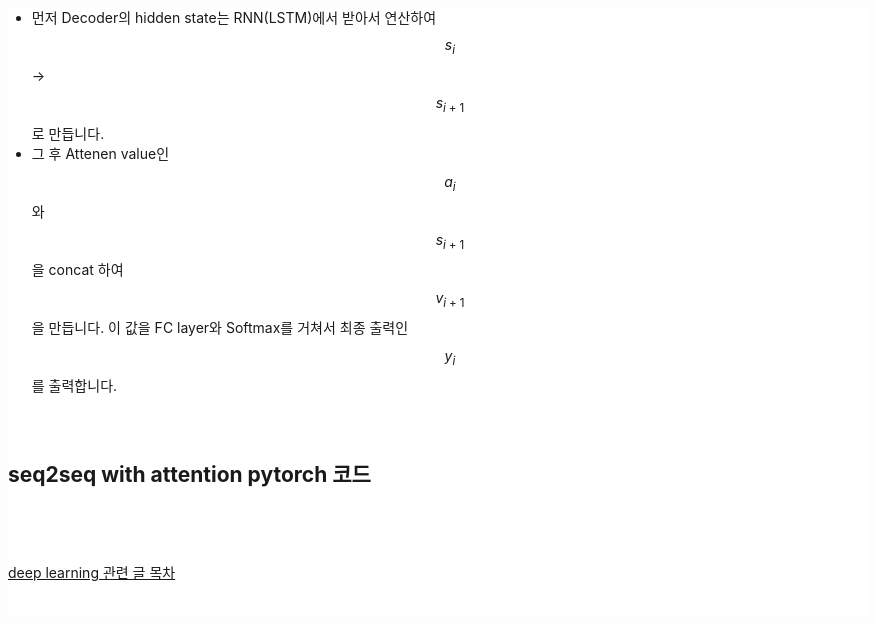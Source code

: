 - 먼저 Decoder의 hidden state는 RNN(LSTM)에서 받아서 연산하여 $$ s_{i} $$ → $$ s_{i+1} $$로 만듭니다.
- 그 후 Attenen value인 $$ a_{i} $$와 $$ s_{i+1} $$을 concat 하여 $$ v_{i+1} $$을 만듭니다. 이 값을 FC layer와 Softmax를 거쳐서 최종 출력인 $$ y_{i} $$를 출력합니다.

<br>

## **seq2seq with attention pytorch 코드**

<br>


<br>

[deep learning 관련 글 목차](https://gaussian37.github.io/dl-concept-table/)

<br>
